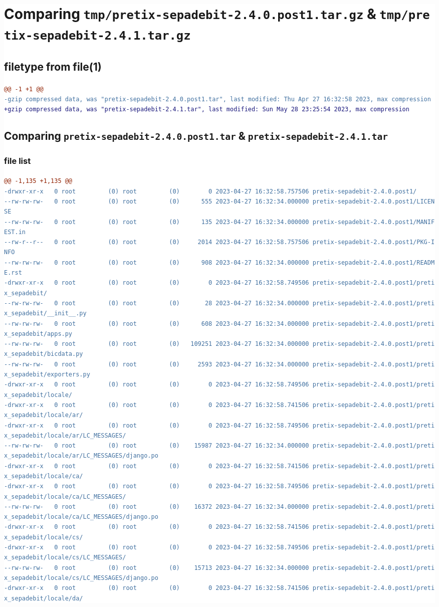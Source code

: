 # Comparing `tmp/pretix-sepadebit-2.4.0.post1.tar.gz` & `tmp/pretix-sepadebit-2.4.1.tar.gz`

## filetype from file(1)

```diff
@@ -1 +1 @@
-gzip compressed data, was "pretix-sepadebit-2.4.0.post1.tar", last modified: Thu Apr 27 16:32:58 2023, max compression
+gzip compressed data, was "pretix-sepadebit-2.4.1.tar", last modified: Sun May 28 23:25:54 2023, max compression
```

## Comparing `pretix-sepadebit-2.4.0.post1.tar` & `pretix-sepadebit-2.4.1.tar`

### file list

```diff
@@ -1,135 +1,135 @@
-drwxr-xr-x   0 root         (0) root         (0)        0 2023-04-27 16:32:58.757506 pretix-sepadebit-2.4.0.post1/
--rw-rw-rw-   0 root         (0) root         (0)      555 2023-04-27 16:32:34.000000 pretix-sepadebit-2.4.0.post1/LICENSE
--rw-rw-rw-   0 root         (0) root         (0)      135 2023-04-27 16:32:34.000000 pretix-sepadebit-2.4.0.post1/MANIFEST.in
--rw-r--r--   0 root         (0) root         (0)     2014 2023-04-27 16:32:58.757506 pretix-sepadebit-2.4.0.post1/PKG-INFO
--rw-rw-rw-   0 root         (0) root         (0)      908 2023-04-27 16:32:34.000000 pretix-sepadebit-2.4.0.post1/README.rst
-drwxr-xr-x   0 root         (0) root         (0)        0 2023-04-27 16:32:58.749506 pretix-sepadebit-2.4.0.post1/pretix_sepadebit/
--rw-rw-rw-   0 root         (0) root         (0)       28 2023-04-27 16:32:34.000000 pretix-sepadebit-2.4.0.post1/pretix_sepadebit/__init__.py
--rw-rw-rw-   0 root         (0) root         (0)      608 2023-04-27 16:32:34.000000 pretix-sepadebit-2.4.0.post1/pretix_sepadebit/apps.py
--rw-rw-rw-   0 root         (0) root         (0)   109251 2023-04-27 16:32:34.000000 pretix-sepadebit-2.4.0.post1/pretix_sepadebit/bicdata.py
--rw-rw-rw-   0 root         (0) root         (0)     2593 2023-04-27 16:32:34.000000 pretix-sepadebit-2.4.0.post1/pretix_sepadebit/exporters.py
-drwxr-xr-x   0 root         (0) root         (0)        0 2023-04-27 16:32:58.749506 pretix-sepadebit-2.4.0.post1/pretix_sepadebit/locale/
-drwxr-xr-x   0 root         (0) root         (0)        0 2023-04-27 16:32:58.741506 pretix-sepadebit-2.4.0.post1/pretix_sepadebit/locale/ar/
-drwxr-xr-x   0 root         (0) root         (0)        0 2023-04-27 16:32:58.749506 pretix-sepadebit-2.4.0.post1/pretix_sepadebit/locale/ar/LC_MESSAGES/
--rw-rw-rw-   0 root         (0) root         (0)    15987 2023-04-27 16:32:34.000000 pretix-sepadebit-2.4.0.post1/pretix_sepadebit/locale/ar/LC_MESSAGES/django.po
-drwxr-xr-x   0 root         (0) root         (0)        0 2023-04-27 16:32:58.741506 pretix-sepadebit-2.4.0.post1/pretix_sepadebit/locale/ca/
-drwxr-xr-x   0 root         (0) root         (0)        0 2023-04-27 16:32:58.749506 pretix-sepadebit-2.4.0.post1/pretix_sepadebit/locale/ca/LC_MESSAGES/
--rw-rw-rw-   0 root         (0) root         (0)    16372 2023-04-27 16:32:34.000000 pretix-sepadebit-2.4.0.post1/pretix_sepadebit/locale/ca/LC_MESSAGES/django.po
-drwxr-xr-x   0 root         (0) root         (0)        0 2023-04-27 16:32:58.741506 pretix-sepadebit-2.4.0.post1/pretix_sepadebit/locale/cs/
-drwxr-xr-x   0 root         (0) root         (0)        0 2023-04-27 16:32:58.749506 pretix-sepadebit-2.4.0.post1/pretix_sepadebit/locale/cs/LC_MESSAGES/
--rw-rw-rw-   0 root         (0) root         (0)    15713 2023-04-27 16:32:34.000000 pretix-sepadebit-2.4.0.post1/pretix_sepadebit/locale/cs/LC_MESSAGES/django.po
-drwxr-xr-x   0 root         (0) root         (0)        0 2023-04-27 16:32:58.741506 pretix-sepadebit-2.4.0.post1/pretix_sepadebit/locale/da/
```